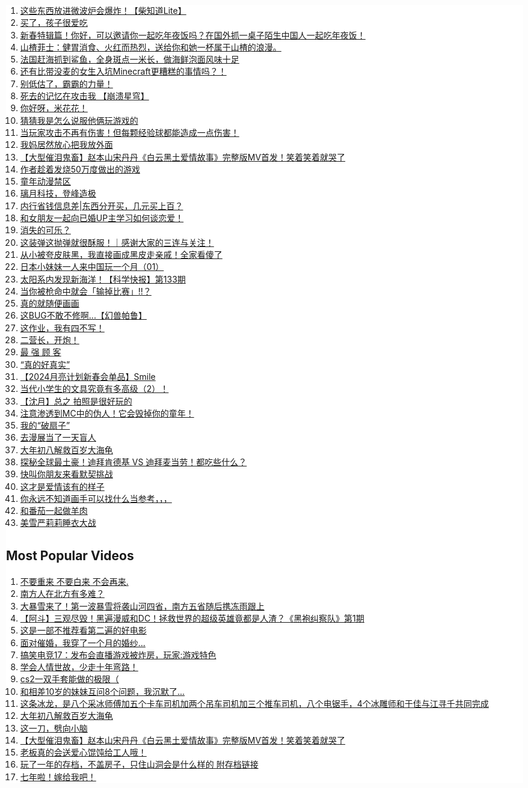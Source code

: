 1. [这些东西放进微波炉会爆炸！【柴知道Lite】](https://www.bilibili.com/video/BV1CK421C7v1)
1. [买了，孩子很爱吃](https://www.bilibili.com/video/BV1qy421b7W8)
1. [新春特辑篇！你好，可以邀请你一起吃年夜饭吗？在国外抓一桌子陌生中国人一起吃年夜饭！](https://www.bilibili.com/video/BV1ZA4m1G7Mq)
1. [山楂菲士：健胃消食、火红而热烈，送给你和她一杯属于山楂的浪漫。](https://www.bilibili.com/video/BV1nA4m1V76Z)
1. [法国赶海抓到鲨鱼，全身斑点一米长，做海鲜泡面风味十足](https://www.bilibili.com/video/BV1ey421b7Ka)
1. [还有比带没麦的女生入坑Minecraft更糟糕的事情吗？！](https://www.bilibili.com/video/BV1n2421w7r1)
1. [别低估了，霸霸的力量！](https://www.bilibili.com/video/BV1op421R7CN)
1. [死去的记忆在攻击我 【崩溃星穹】](https://www.bilibili.com/video/BV1eC41147Vx)
1. [你好呀，米花花！](https://www.bilibili.com/video/BV1Sz42197fY)
1. [猜猜我是怎么说服他俩玩游戏的](https://www.bilibili.com/video/BV1Rv421k7GZ)
1. [当玩家攻击不再有伤害！但每颗经验球都能造成一点伤害！](https://www.bilibili.com/video/BV1Jm411D7WQ)
1. [我妈居然放心把我放外面](https://www.bilibili.com/video/BV19F4m1L7jX)
1. [【大型催泪鬼畜】赵本山宋丹丹《白云黑土爱情故事》完整版MV首发！笑着笑着就哭了](https://www.bilibili.com/video/BV1mS421K7Vy)
1. [作者趁着发烧50万度做出的游戏](https://www.bilibili.com/video/BV1YF4m177Ur)
1. [童年动漫禁区](https://www.bilibili.com/video/BV1Zx421Z7Gb)
1. [璃月科技，登峰造极](https://www.bilibili.com/video/BV14A4m1G7aH)
1. [内行省钱信息差|东西分开买，几元买上百？](https://www.bilibili.com/video/BV13F4m177Fa)
1. [和女朋友一起向已婚UP主学习如何谈恋爱！](https://www.bilibili.com/video/BV1Sv421k7pS)
1. [消失的可乐？](https://www.bilibili.com/video/BV1uv421y7mX)
1. [这装弹这抛弹就很酥服！｜感谢大家的三连与关注！](https://www.bilibili.com/video/BV1mt421871C)
1. [从小被夸皮肤黑，我直接画成黑皮走亲戚！全家看傻了](https://www.bilibili.com/video/BV12x4y1C7RS)
1. [日本小妹妹一人来中国玩一个月（01）](https://www.bilibili.com/video/BV1MH4y1a7wA)
1. [太阳系内发现新海洋！【科学快报】第133期](https://www.bilibili.com/video/BV1e4421F7kk)
1. [当你被枪命中就会「输掉比赛」!!？](https://www.bilibili.com/video/BV15v421y7UD)
1. [真的就随便画画](https://www.bilibili.com/video/BV1YJ4m1W7wo)
1. [这BUG不敢不修啊...【幻兽帕鲁】](https://www.bilibili.com/video/BV1EK421k7VD)
1. [这作业，我有四不写！](https://www.bilibili.com/video/BV1XC41147e8)
1. [二营长，开炮！](https://www.bilibili.com/video/BV1ip421R7nd)
1. [最 强 顾 客](https://www.bilibili.com/video/BV1ut421h7Ey)
1. [“真的好真实”](https://www.bilibili.com/video/BV1hK421k7Eg)
1. [【2024月亮计划新春会单品】Smile](https://www.bilibili.com/video/BV1Am411D727)
1. [当代小学生的文具究竟有多高级（2）！](https://www.bilibili.com/video/BV1V2421w7kW)
1. [【沈月】总之 拍照是很好玩的](https://www.bilibili.com/video/BV1dB421z77T)
1. [注意渗透到MC中的伪人！它会毁掉你的童年！](https://www.bilibili.com/video/BV1PB42167Gw)
1. [我的“破扇子”](https://www.bilibili.com/video/BV1tZ421m7kR)
1. [去漫展当了一天盲人](https://www.bilibili.com/video/BV1sj421X71a)
1. [大年初八解救百岁大海龟](https://www.bilibili.com/video/BV1tv421C7XG)
1. [探秘全球最土豪！迪拜肯德基 VS 迪拜麦当劳！都吃些什么？](https://www.bilibili.com/video/BV1Aj421X72G)
1. [快叫你朋友来看默契挑战](https://www.bilibili.com/video/BV1qU421d7vK)
1. [这才是爱情该有的样子](https://www.bilibili.com/video/BV18v421k7d7)
1. [你永远不知道画手可以找什么当参考，，，](https://www.bilibili.com/video/BV12x4y1C7F4)
1. [和番茄一起做羊肉](https://www.bilibili.com/video/BV1TU421o7of)
1. [美雪严莉莉睡衣大战](https://www.bilibili.com/video/BV1MB42167Sq)

## Most Popular Videos
1. [不要重来 不要白来 不会再来.](https://www.bilibili.com/video/BV1wA4m137Xz)
1. [南方人在北方有多难？](https://www.bilibili.com/video/BV1wz421R7mq)
1. [大暴雪来了！第一波暴雪将袭山河四省，南方五省随后携冻雨跟上](https://www.bilibili.com/video/BV1Ev421C7hd)
1. [【阿斗】三观尽毁！黑遍漫威和DC！拯救世界的超级英雄竟都是人渣？《黑袍纠察队》第1期](https://www.bilibili.com/video/BV1au4m1A78r)
1. [这是一部不推荐看第二遍的好电影](https://www.bilibili.com/video/BV1BU421o7jg)
1. [面对催婚，我穿了一个月的婚纱…](https://www.bilibili.com/video/BV1dA4m137Vh)
1. [搞笑电竞17：发布会直播游戏被炸房，玩家:游戏特色](https://www.bilibili.com/video/BV1W6421M75C)
1. [学会人情世故，少走十年弯路！](https://www.bilibili.com/video/BV1b6421M7sG)
1. [cs2一双手套能做的极限（](https://www.bilibili.com/video/BV13v421C7qh)
1. [和相差10岁的妹妹互问8个问题，我沉默了...](https://www.bilibili.com/video/BV1iK42187k2)
1. [这条冰龙，是八个采冰师傅加五个卡车司机加两个吊车司机加三个推车司机，八个电锯手，4个冰雕师和于佳与江寻千共同完成](https://www.bilibili.com/video/BV18Z421m7yX)
1. [大年初八解救百岁大海龟](https://www.bilibili.com/video/BV1tv421C7XG)
1. [这一刀，劈向小脑](https://www.bilibili.com/video/BV1DH4y1j7HS)
1. [【大型催泪鬼畜】赵本山宋丹丹《白云黑土爱情故事》完整版MV首发！笑着笑着就哭了](https://www.bilibili.com/video/BV1mS421K7Vy)
1. [老板真的会送爱心馄饨给工人哦！](https://www.bilibili.com/video/BV1J4421c7oY)
1. [玩了一年的存档，不盖房子，只住山洞会是什么样的 附存档链接](https://www.bilibili.com/video/BV12F4m1M76q)
1. [七年啦！嫁给我吧！](https://www.bilibili.com/video/BV1HS421N7bM)